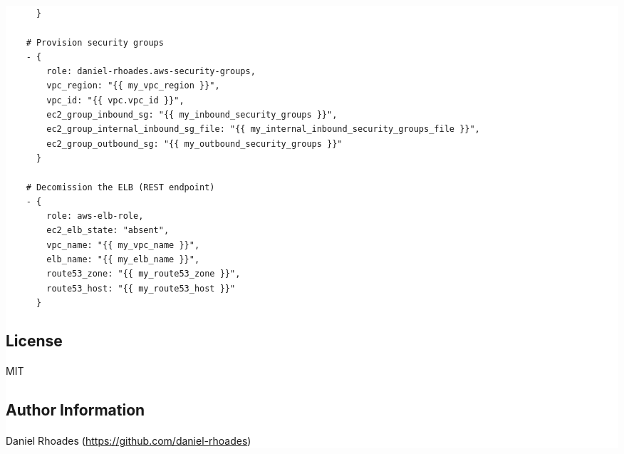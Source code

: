 ```
      }

    # Provision security groups
    - {
        role: daniel-rhoades.aws-security-groups,
        vpc_region: "{{ my_vpc_region }}",
        vpc_id: "{{ vpc.vpc_id }}",
        ec2_group_inbound_sg: "{{ my_inbound_security_groups }}",
        ec2_group_internal_inbound_sg_file: "{{ my_internal_inbound_security_groups_file }}",
        ec2_group_outbound_sg: "{{ my_outbound_security_groups }}"
      }

    # Decomission the ELB (REST endpoint)
    - {
        role: aws-elb-role,
        ec2_elb_state: "absent",
        vpc_name: "{{ my_vpc_name }}",
        elb_name: "{{ my_elb_name }}",
        route53_zone: "{{ my_route53_zone }}",
        route53_host: "{{ my_route53_host }}"
      }
```

License
-------

MIT

Author Information
------------------

Daniel Rhoades (https://github.com/daniel-rhoades)
